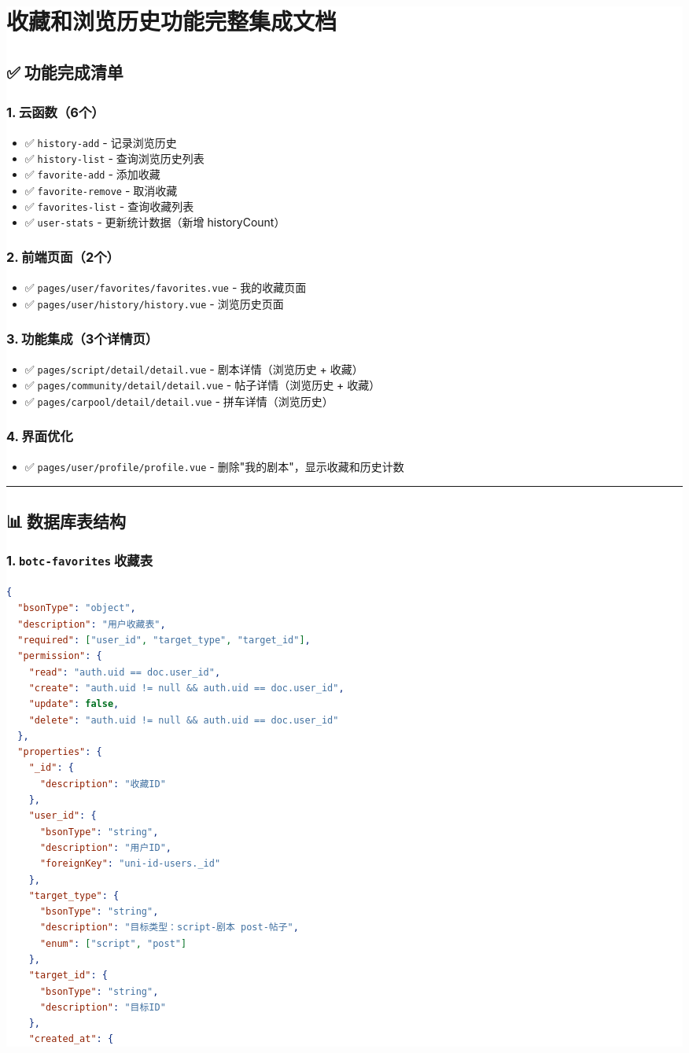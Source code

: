 # 收藏和浏览历史功能完整集成文档

## ✅ 功能完成清单

### 1. 云函数（6个）
- ✅ `history-add` - 记录浏览历史
- ✅ `history-list` - 查询浏览历史列表
- ✅ `favorite-add` - 添加收藏
- ✅ `favorite-remove` - 取消收藏
- ✅ `favorites-list` - 查询收藏列表
- ✅ `user-stats` - 更新统计数据（新增 historyCount）

### 2. 前端页面（2个）
- ✅ `pages/user/favorites/favorites.vue` - 我的收藏页面
- ✅ `pages/user/history/history.vue` - 浏览历史页面

### 3. 功能集成（3个详情页）
- ✅ `pages/script/detail/detail.vue` - 剧本详情（浏览历史 + 收藏）
- ✅ `pages/community/detail/detail.vue` - 帖子详情（浏览历史 + 收藏）
- ✅ `pages/carpool/detail/detail.vue` - 拼车详情（浏览历史）

### 4. 界面优化
- ✅ `pages/user/profile/profile.vue` - 删除"我的剧本"，显示收藏和历史计数

---

## 📊 数据库表结构

### 1. `botc-favorites` 收藏表

```json
{
  "bsonType": "object",
  "description": "用户收藏表",
  "required": ["user_id", "target_type", "target_id"],
  "permission": {
    "read": "auth.uid == doc.user_id",
    "create": "auth.uid != null && auth.uid == doc.user_id",
    "update": false,
    "delete": "auth.uid != null && auth.uid == doc.user_id"
  },
  "properties": {
    "_id": {
      "description": "收藏ID"
    },
    "user_id": {
      "bsonType": "string",
      "description": "用户ID",
      "foreignKey": "uni-id-users._id"
    },
    "target_type": {
      "bsonType": "string",
      "description": "目标类型：script-剧本 post-帖子",
      "enum": ["script", "post"]
    },
    "target_id": {
      "bsonType": "string",
      "description": "目标ID"
    },
    "created_at": {
```